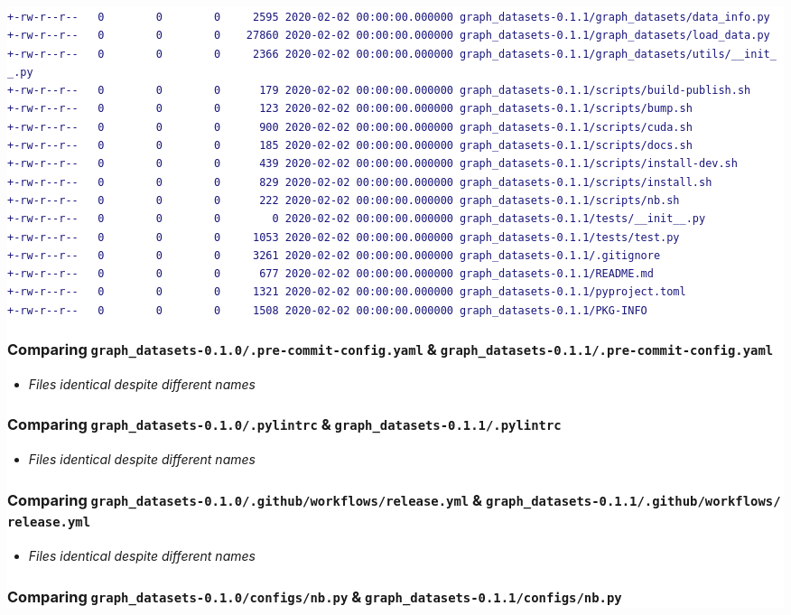 ```diff
+-rw-r--r--   0        0        0     2595 2020-02-02 00:00:00.000000 graph_datasets-0.1.1/graph_datasets/data_info.py
+-rw-r--r--   0        0        0    27860 2020-02-02 00:00:00.000000 graph_datasets-0.1.1/graph_datasets/load_data.py
+-rw-r--r--   0        0        0     2366 2020-02-02 00:00:00.000000 graph_datasets-0.1.1/graph_datasets/utils/__init__.py
+-rw-r--r--   0        0        0      179 2020-02-02 00:00:00.000000 graph_datasets-0.1.1/scripts/build-publish.sh
+-rw-r--r--   0        0        0      123 2020-02-02 00:00:00.000000 graph_datasets-0.1.1/scripts/bump.sh
+-rw-r--r--   0        0        0      900 2020-02-02 00:00:00.000000 graph_datasets-0.1.1/scripts/cuda.sh
+-rw-r--r--   0        0        0      185 2020-02-02 00:00:00.000000 graph_datasets-0.1.1/scripts/docs.sh
+-rw-r--r--   0        0        0      439 2020-02-02 00:00:00.000000 graph_datasets-0.1.1/scripts/install-dev.sh
+-rw-r--r--   0        0        0      829 2020-02-02 00:00:00.000000 graph_datasets-0.1.1/scripts/install.sh
+-rw-r--r--   0        0        0      222 2020-02-02 00:00:00.000000 graph_datasets-0.1.1/scripts/nb.sh
+-rw-r--r--   0        0        0        0 2020-02-02 00:00:00.000000 graph_datasets-0.1.1/tests/__init__.py
+-rw-r--r--   0        0        0     1053 2020-02-02 00:00:00.000000 graph_datasets-0.1.1/tests/test.py
+-rw-r--r--   0        0        0     3261 2020-02-02 00:00:00.000000 graph_datasets-0.1.1/.gitignore
+-rw-r--r--   0        0        0      677 2020-02-02 00:00:00.000000 graph_datasets-0.1.1/README.md
+-rw-r--r--   0        0        0     1321 2020-02-02 00:00:00.000000 graph_datasets-0.1.1/pyproject.toml
+-rw-r--r--   0        0        0     1508 2020-02-02 00:00:00.000000 graph_datasets-0.1.1/PKG-INFO
```

### Comparing `graph_datasets-0.1.0/.pre-commit-config.yaml` & `graph_datasets-0.1.1/.pre-commit-config.yaml`

 * *Files identical despite different names*

### Comparing `graph_datasets-0.1.0/.pylintrc` & `graph_datasets-0.1.1/.pylintrc`

 * *Files identical despite different names*

### Comparing `graph_datasets-0.1.0/.github/workflows/release.yml` & `graph_datasets-0.1.1/.github/workflows/release.yml`

 * *Files identical despite different names*

### Comparing `graph_datasets-0.1.0/configs/nb.py` & `graph_datasets-0.1.1/configs/nb.py`
